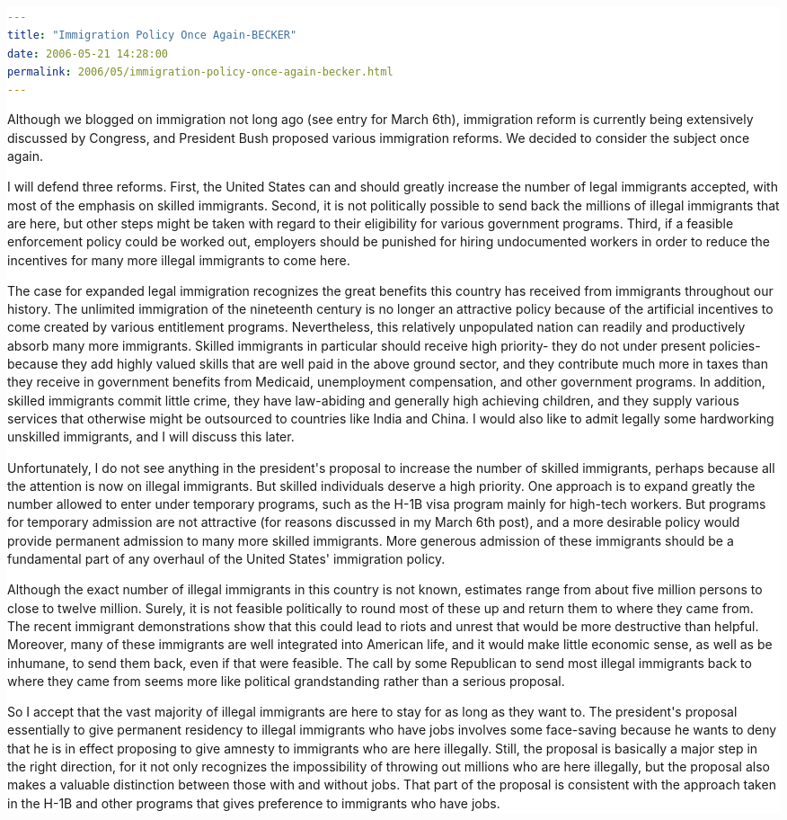 ```yaml
---
title: "Immigration Policy Once Again-BECKER"
date: 2006-05-21 14:28:00
permalink: 2006/05/immigration-policy-once-again-becker.html
---
```

Although we blogged on immigration not long ago (see entry for March 6th), immigration reform is currently being extensively discussed by Congress, and President Bush proposed various immigration reforms. We decided to consider the subject once again.

I will defend three reforms. First, the United States can and should greatly increase the number of legal immigrants accepted, with most of the emphasis on skilled immigrants. Second, it is not politically possible to send back the millions of illegal immigrants that are here, but other steps might be taken with regard to their eligibility for various government programs. Third, if a feasible enforcement policy could be worked out, employers should be punished for hiring undocumented workers in order to reduce the incentives for many more illegal immigrants to come here.

The case for expanded legal immigration recognizes the great benefits this country has received from immigrants throughout our history. The unlimited immigration of the nineteenth century is no longer an attractive policy because of the artificial incentives to come created by various entitlement programs. Nevertheless, this relatively unpopulated nation can readily and productively absorb many more immigrants. Skilled immigrants in particular should receive high priority- they do not under present policies- because they add highly valued skills that are well paid in the above ground sector, and they contribute much more in taxes than they receive in government benefits from Medicaid, unemployment compensation, and other government programs. In addition, skilled immigrants commit little crime, they have law-abiding and generally high achieving children, and they supply various services that otherwise might be outsourced to countries like India and China. I would also like to admit legally some hardworking unskilled immigrants, and I will discuss this later.

Unfortunately, I do not see anything in the president's proposal to increase the number of skilled immigrants, perhaps because all the attention is now on illegal immigrants. But skilled individuals deserve a high priority. One approach is to expand greatly the number allowed to enter under temporary programs, such as the H-1B visa program mainly for high-tech workers. But programs for temporary admission are not attractive (for reasons discussed in my March 6th post), and a more desirable policy would provide permanent admission to many more skilled immigrants. More generous admission of these immigrants should be a fundamental part of any overhaul of the United States' immigration policy. 

Although the exact number of illegal immigrants in this country is not known, estimates range from about five million persons to close to twelve million. Surely, it is not feasible politically to round most of these up and return them to where they came from. The recent immigrant demonstrations show that this could lead to riots and unrest that would be more destructive than helpful. Moreover, many of these immigrants are well integrated into American life, and it would make little economic sense, as well as be inhumane, to send them back, even if that were feasible. The call by some Republican to send most illegal immigrants back to where they came from seems more like political grandstanding rather than a serious proposal.

So I accept that the vast majority of illegal immigrants are here to stay for as long as they want to. The president's proposal essentially to give permanent residency to illegal immigrants who have jobs involves some face-saving because he wants to deny that he is in effect proposing to give amnesty to immigrants who are here illegally. Still, the proposal is basically a major step in the right direction, for it not only recognizes the impossibility of throwing out millions who are here illegally, but the proposal also makes a valuable distinction between those with and without jobs. That part of the proposal is consistent with the approach taken in the H-1B and other programs that gives preference to immigrants who have jobs.
